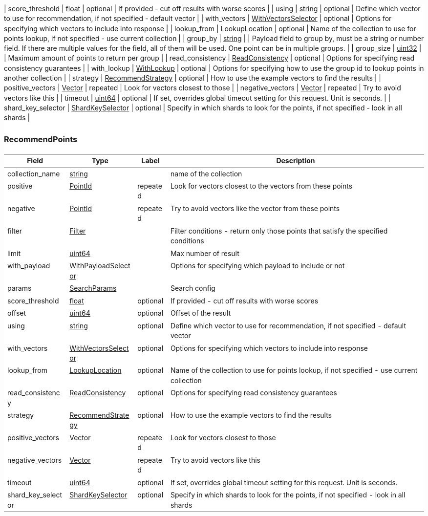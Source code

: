 | score_threshold | [float](#float) | optional | If provided - cut off results with worse scores |
| using | [string](#string) | optional | Define which vector to use for recommendation, if not specified - default vector |
| with_vectors | [WithVectorsSelector](#qdrant-WithVectorsSelector) | optional | Options for specifying which vectors to include into response |
| lookup_from | [LookupLocation](#qdrant-LookupLocation) | optional | Name of the collection to use for points lookup, if not specified - use current collection |
| group_by | [string](#string) |  | Payload field to group by, must be a string or number field. If there are multiple values for the field, all of them will be used. One point can be in multiple groups. |
| group_size | [uint32](#uint32) |  | Maximum amount of points to return per group |
| read_consistency | [ReadConsistency](#qdrant-ReadConsistency) | optional | Options for specifying read consistency guarantees |
| with_lookup | [WithLookup](#qdrant-WithLookup) | optional | Options for specifying how to use the group id to lookup points in another collection |
| strategy | [RecommendStrategy](#qdrant-RecommendStrategy) | optional | How to use the example vectors to find the results |
| positive_vectors | [Vector](#qdrant-Vector) | repeated | Look for vectors closest to those |
| negative_vectors | [Vector](#qdrant-Vector) | repeated | Try to avoid vectors like this |
| timeout | [uint64](#uint64) | optional | If set, overrides global timeout setting for this request. Unit is seconds. |
| shard_key_selector | [ShardKeySelector](#qdrant-ShardKeySelector) | optional | Specify in which shards to look for the points, if not specified - look in all shards |






<a name="qdrant-RecommendPoints"></a>

### RecommendPoints



| Field | Type | Label | Description |
| ----- | ---- | ----- | ----------- |
| collection_name | [string](#string) |  | name of the collection |
| positive | [PointId](#qdrant-PointId) | repeated | Look for vectors closest to the vectors from these points |
| negative | [PointId](#qdrant-PointId) | repeated | Try to avoid vectors like the vector from these points |
| filter | [Filter](#qdrant-Filter) |  | Filter conditions - return only those points that satisfy the specified conditions |
| limit | [uint64](#uint64) |  | Max number of result |
| with_payload | [WithPayloadSelector](#qdrant-WithPayloadSelector) |  | Options for specifying which payload to include or not |
| params | [SearchParams](#qdrant-SearchParams) |  | Search config |
| score_threshold | [float](#float) | optional | If provided - cut off results with worse scores |
| offset | [uint64](#uint64) | optional | Offset of the result |
| using | [string](#string) | optional | Define which vector to use for recommendation, if not specified - default vector |
| with_vectors | [WithVectorsSelector](#qdrant-WithVectorsSelector) | optional | Options for specifying which vectors to include into response |
| lookup_from | [LookupLocation](#qdrant-LookupLocation) | optional | Name of the collection to use for points lookup, if not specified - use current collection |
| read_consistency | [ReadConsistency](#qdrant-ReadConsistency) | optional | Options for specifying read consistency guarantees |
| strategy | [RecommendStrategy](#qdrant-RecommendStrategy) | optional | How to use the example vectors to find the results |
| positive_vectors | [Vector](#qdrant-Vector) | repeated | Look for vectors closest to those |
| negative_vectors | [Vector](#qdrant-Vector) | repeated | Try to avoid vectors like this |
| timeout | [uint64](#uint64) | optional | If set, overrides global timeout setting for this request. Unit is seconds. |
| shard_key_selector | [ShardKeySelector](#qdrant-ShardKeySelector) | optional | Specify in which shards to look for the points, if not specified - look in all shards |
